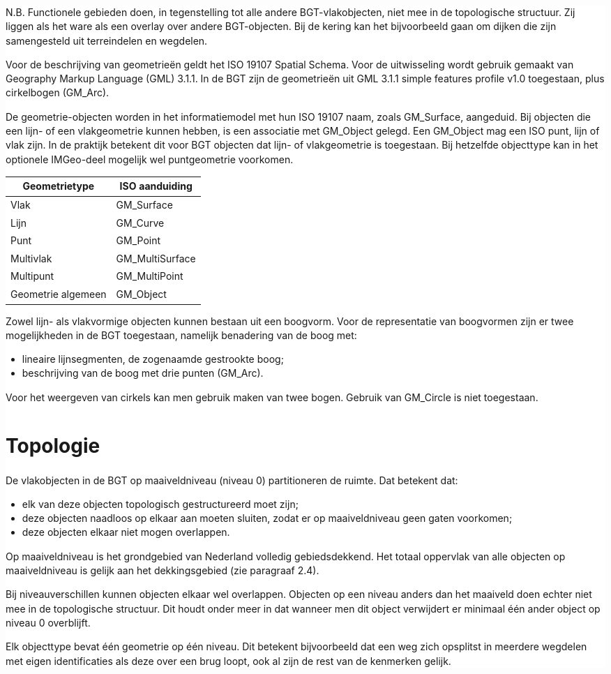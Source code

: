 N.B. Functionele gebieden doen, in tegenstelling tot alle andere BGT-vlakobjecten, niet mee in de topologische structuur. Zij liggen als het ware als een overlay over andere BGT-objecten. Bij de kering kan het bijvoorbeeld gaan om dijken die zijn samengesteld uit terreindelen en wegdelen.

Voor de beschrijving van geometrieën geldt het ISO 19107 Spatial Schema. Voor de uitwisseling wordt gebruik gemaakt van Geography Markup Language (GML) 3.1.1. In de BGT zijn de geometrieën uit GML 3.1.1 simple features profile v1.0 toegestaan, plus cirkelbogen (GM\_Arc).

De geometrie-objecten worden in het informatiemodel met hun ISO 19107 naam, zoals GM\_Surface, aangeduid. Bij objecten die een lijn- of een vlakgeometrie kunnen hebben, is een associatie met GM\_Object gelegd. Een GM\_Object mag een ISO punt, lijn of vlak zijn. In de praktijk betekent dit voor BGT objecten dat lijn- of vlakgeometrie is toegestaan. Bij hetzelfde objecttype kan in het optionele IMGeo-deel mogelijk wel puntgeometrie voorkomen.

| Geometrietype      | ISO aanduiding     |
|--------------------|--------------------|
| Vlak               | GM_Surface        |
| Lijn               | GM_Curve          |
| Punt               | GM_Point          |
| Multivlak          | GM_MultiSurface   |
| Multipunt          | GM_MultiPoint     |
| Geometrie algemeen | GM_Object         |

Zowel lijn- als vlakvormige objecten kunnen bestaan uit een boogvorm. Voor de representatie van boogvormen zijn er twee mogelijkheden in de BGT toegestaan, namelijk benadering van de boog met:

-   lineaire lijnsegmenten, de zogenaamde gestrookte boog;
-   beschrijving van de boog met drie punten (GM_Arc).

Voor het weergeven van cirkels kan men gebruik maken van twee bogen. Gebruik van GM_Circle is niet toegestaan.

# Topologie

De vlakobjecten in de BGT op maaiveldniveau (niveau 0) partitioneren de ruimte. Dat betekent dat:

-   elk van deze objecten topologisch gestructureerd moet zijn;
-   deze objecten naadloos op elkaar aan moeten sluiten, zodat er op maaiveldniveau geen gaten voorkomen;
-   deze objecten elkaar niet mogen overlappen.

Op maaiveldniveau is het grondgebied van Nederland volledig gebiedsdekkend. Het totaal oppervlak van alle objecten op maaiveldniveau is gelijk aan het dekkingsgebied (zie paragraaf 2.4).

Bij niveauverschillen kunnen objecten elkaar wel overlappen. Objecten op een niveau anders dan het maaiveld doen echter niet mee in de topologische structuur. Dit houdt onder meer in dat wanneer men dit object verwijdert er minimaal één ander object op niveau 0 overblijft.

Elk objecttype bevat één geometrie op één niveau. Dit betekent bijvoorbeeld dat een weg zich opsplitst in meerdere wegdelen met eigen identificaties als deze over een brug loopt, ook al zijn de rest van de kenmerken gelijk.
